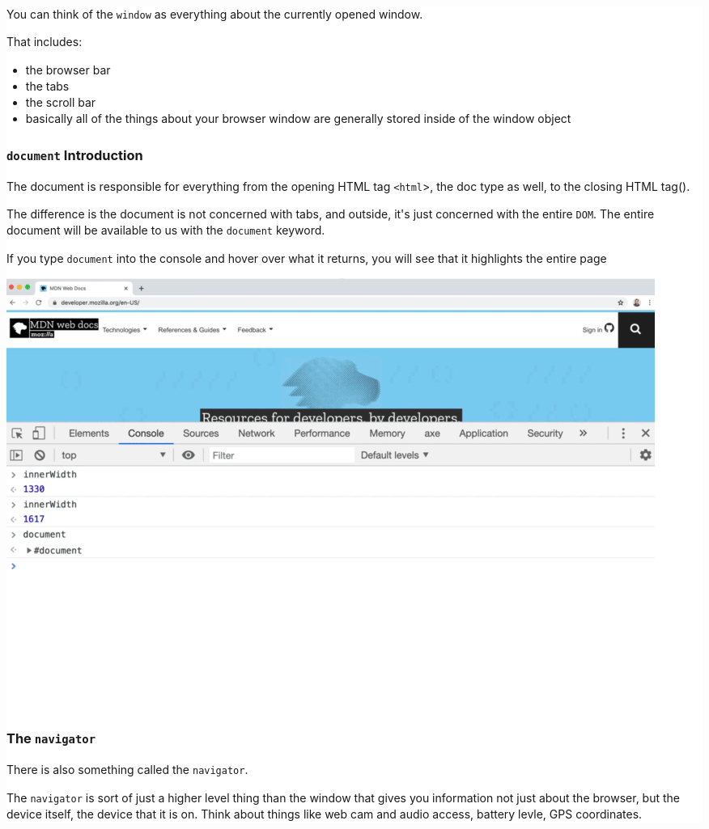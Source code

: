 You can think of the `window` as everything about the currently opened window.

That includes:
- the browser bar
- the tabs
- the scroll bar
- basically all of the things about your browser window are generally stored inside of the window object

### `document` Introduction

The document is responsible for everything from the opening HTML tag `<html`>, the doc type as well, to the closing HTML tag(</html>).

The difference is the document is not concerned with tabs, and outside, it's just concerned with the entire `DOM`. The entire document will be available to us with the `document` keyword.

If you type `document` into the console and hover over what it returns, you will see that it highlights the entire page

![](../attachments/document.gif)

### The `navigator`

There is also something called the `navigator`.

The `navigator` is sort of just a higher level thing than the window that gives you information not just about the browser, but the device itself, the device that it is on. Think about things like web cam and audio access, battery levle, GPS coordinates.
